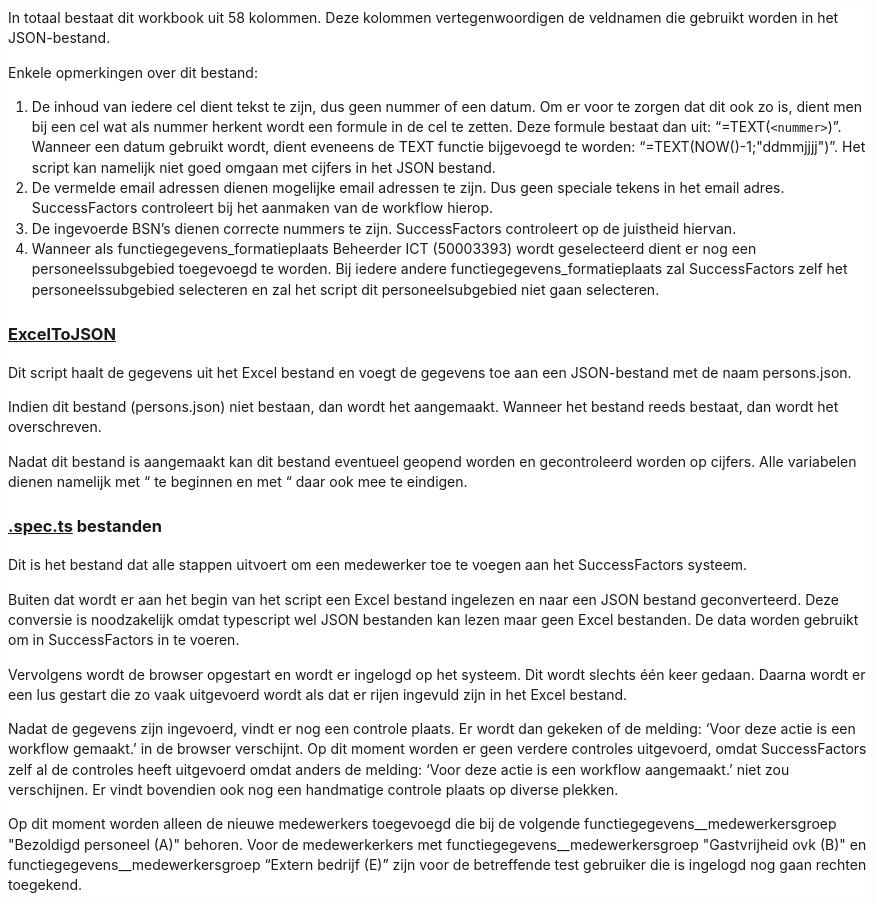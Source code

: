 In totaal bestaat dit workbook uit 58 kolommen. Deze kolommen vertegenwoordigen de veldnamen die gebruikt worden in het JSON-bestand.

Enkele opmerkingen over dit bestand:

1. De inhoud van iedere cel dient tekst te zijn, dus geen nummer of een datum. Om er voor te zorgen dat dit ook zo is, dient men bij een cel wat als nummer herkent wordt een formule in de cel te zetten. Deze formule bestaat dan uit:
   “=TEXT(`<nummer>`)”. Wanneer een datum gebruikt wordt, dient eveneens de TEXT functie bijgevoegd te worden: “=TEXT(NOW()-1;"ddmmjjjj")”.
   Het script kan namelijk niet goed omgaan met cijfers in het JSON bestand.
2. De vermelde email adressen dienen mogelijke email adressen te zijn. Dus geen speciale tekens in het email adres. SuccessFactors controleert bij het aanmaken van de workflow hierop.
3. De ingevoerde BSN’s dienen correcte nummers te zijn. SuccessFactors controleert op de juistheid hiervan.
4. Wanneer als functiegegevens_formatieplaats  Beheerder ICT (50003393) wordt geselecteerd dient er nog een personeelssubgebied toegevoegd te worden. Bij iedere andere functiegegevens_formatieplaats zal SuccessFactors zelf het personeelssubgebied selecteren en zal het script dit personeelsubgebied niet gaan selecteren.

### [ExcelToJSON]()

Dit script haalt de gegevens uit het Excel bestand en voegt de gegevens toe aan een JSON-bestand met de naam persons.json.

Indien dit bestand (persons.json) niet bestaan, dan wordt het aangemaakt. Wanneer het bestand reeds bestaat, dan wordt het overschreven.

Nadat dit bestand is aangemaakt kan dit bestand eventueel geopend worden en gecontroleerd worden op cijfers. Alle variabelen dienen namelijk met “ te beginnen en
met “ daar ook mee te eindigen.

### [.spec.ts]() bestanden

Dit is het bestand dat alle stappen uitvoert om een medewerker toe te voegen aan het SuccessFactors systeem.

Buiten dat wordt er aan het begin van het script een Excel bestand ingelezen en naar een JSON bestand geconverteerd. Deze conversie is noodzakelijk omdat typescript wel JSON bestanden kan lezen maar geen Excel bestanden. De data worden gebruikt om in SuccessFactors in te voeren.

Vervolgens wordt de browser opgestart en wordt er ingelogd op het systeem. Dit wordt slechts één keer gedaan. Daarna wordt er een lus gestart die zo vaak uitgevoerd wordt als dat er rijen ingevuld zijn in het Excel bestand.

Nadat de gegevens zijn ingevoerd, vindt er nog een controle plaats. Er wordt dan gekeken of de melding: ‘Voor deze actie is een workflow gemaakt.’ in de browser verschijnt. Op dit moment worden er geen verdere controles uitgevoerd, omdat SuccessFactors zelf al de controles heeft uitgevoerd omdat anders de melding: ‘Voor deze actie is een workflow aangemaakt.’ niet zou verschijnen. Er vindt bovendien ook nog een handmatige controle plaats op diverse plekken.

Op dit moment worden alleen de nieuwe medewerkers toegevoegd die bij de volgende functiegegevens__medewerkersgroep "Bezoldigd personeel (A)" behoren. Voor de medewerkerkers met functiegegevens__medewerkersgroep "Gastvrijheid ovk (B)" en functiegegevens__medewerkersgroep “Extern bedrijf (E)” zijn voor de betreffende test gebruiker die is ingelogd nog gaan rechten toegekend.

